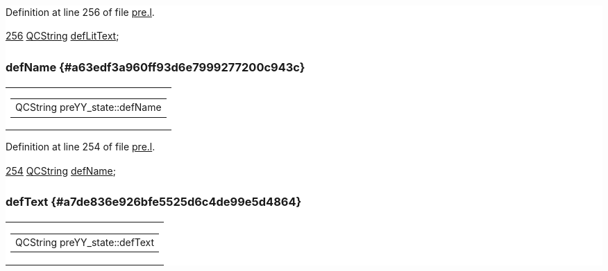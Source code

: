 
<p>Definition at line 256 of file <a href="/web-doxygen/docs/api/files/src/pre-l">pre.l</a>.</p>

<div class="doxyProgramListing">

<div class="doxyCodeLine"><span class="doxyLineNumber"><a href="#a39b6f514fc7baab14ed7f68cd5da540f">256</a></span><span class="doxyLineContent"><span class="doxyHighlight">  <a href="/web-doxygen/docs/api/classes/qcstring">QCString</a>           <a href="#a39b6f514fc7baab14ed7f68cd5da540f">defLitText</a>;</span></span></div>

</div>

</div>
</div>

### defName {#a63edf3a960ff93d6e7999277200c943c}

<div class="doxyMemberItem">
<div class="doxyMemberProto">
<table class="doxyMemberLabels">
<tr class="doxyMemberLabels">
<td class="doxyMemberLabelsLeft">
<table class="doxyMemberName">
<tr>
<td class="doxyMemberName">QCString preYY_state::defName</td>
</tr>
</table>
</td>
</tr>
</table>
</div>
<div class="doxyMemberDoc">


<p>Definition at line 254 of file <a href="/web-doxygen/docs/api/files/src/pre-l">pre.l</a>.</p>

<div class="doxyProgramListing">

<div class="doxyCodeLine"><span class="doxyLineNumber"><a href="#a63edf3a960ff93d6e7999277200c943c">254</a></span><span class="doxyLineContent"><span class="doxyHighlight">  <a href="/web-doxygen/docs/api/classes/qcstring">QCString</a>           <a href="#a63edf3a960ff93d6e7999277200c943c">defName</a>;</span></span></div>

</div>

</div>
</div>

### defText {#a7de836e926bfe5525d6c4de99e5d4864}

<div class="doxyMemberItem">
<div class="doxyMemberProto">
<table class="doxyMemberLabels">
<tr class="doxyMemberLabels">
<td class="doxyMemberLabelsLeft">
<table class="doxyMemberName">
<tr>
<td class="doxyMemberName">QCString preYY_state::defText</td>
</tr>
</table>
</td>
</tr>
</table>
</div>
<div class="doxyMemberDoc">
